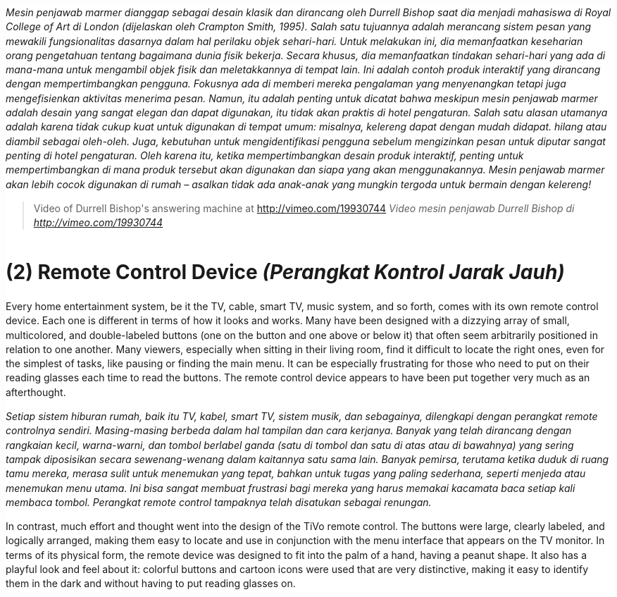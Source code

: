 _Mesin penjawab marmer dianggap sebagai desain klasik dan dirancang oleh Durrell Bishop saat dia menjadi mahasiswa di
Royal College of Art di London (dijelaskan oleh Crampton Smith, 1995). Salah satu tujuannya adalah merancang sistem pesan yang mewakili fungsionalitas dasarnya dalam hal perilaku objek sehari-hari. Untuk melakukan ini, dia memanfaatkan keseharian orang pengetahuan tentang bagaimana dunia fisik bekerja. Secara khusus, dia memanfaatkan tindakan sehari-hari yang ada di mana-mana untuk mengambil objek fisik dan meletakkannya di tempat lain. Ini adalah contoh produk interaktif yang dirancang dengan mempertimbangkan pengguna. Fokusnya ada di memberi mereka pengalaman yang menyenangkan tetapi juga mengefisienkan aktivitas menerima pesan. Namun, itu adalah penting untuk dicatat bahwa meskipun mesin penjawab marmer adalah desain yang sangat elegan dan dapat digunakan, itu tidak akan praktis di hotel pengaturan. Salah satu alasan utamanya adalah karena tidak cukup kuat untuk digunakan di tempat umum: misalnya, kelereng dapat dengan mudah didapat. hilang atau diambil sebagai oleh-oleh. Juga, kebutuhan untuk mengidentifikasi pengguna sebelum mengizinkan pesan untuk diputar sangat penting di hotel pengaturan. Oleh karena itu, ketika mempertimbangkan desain produk interaktif, penting untuk mempertimbangkan di mana produk tersebut akan digunakan dan siapa yang akan menggunakannya. Mesin penjawab marmer akan lebih cocok digunakan di rumah – asalkan tidak ada anak-anak yang mungkin tergoda untuk bermain dengan kelereng!_

> Video of Durrell Bishop's answering machine at http://vimeo.com/19930744
> _Video mesin penjawab Durrell Bishop di http://vimeo.com/19930744_

# (2) Remote Control Device _(Perangkat Kontrol Jarak Jauh)_

Every home entertainment system, be it the TV, cable, smart TV, music system, and so forth, comes with its own remote control device. Each one is different in terms of how it looks and works. Many have been designed with a dizzying array of small, multicolored, and double-labeled buttons (one on the button and one above or below it) that often seem arbitrarily positioned in relation to one another. Many viewers, especially when sitting in their living room, find it difficult to locate the right ones, even for the simplest of tasks, like pausing or finding the main menu. It can be especially frustrating for those who need to put on their reading glasses each time to read the buttons. The remote control device appears to have been put together very much as an afterthought.

_Setiap sistem hiburan rumah, baik itu TV, kabel, smart TV, sistem musik, dan sebagainya, dilengkapi dengan perangkat remote controlnya sendiri.
Masing-masing berbeda dalam hal tampilan dan cara kerjanya. Banyak yang telah dirancang dengan rangkaian kecil, warna-warni, dan
tombol berlabel ganda (satu di tombol dan satu di atas atau di bawahnya) yang sering tampak diposisikan secara sewenang-wenang dalam kaitannya satu sama lain.
Banyak pemirsa, terutama ketika duduk di ruang tamu mereka, merasa sulit untuk menemukan yang tepat, bahkan untuk tugas yang paling sederhana, seperti
menjeda atau menemukan menu utama. Ini bisa sangat membuat frustrasi bagi mereka yang harus memakai kacamata baca setiap kali membaca
tombol. Perangkat remote control tampaknya telah disatukan sebagai renungan._

In contrast, much effort and thought went into the design of the TiVo remote control. The buttons were large, clearly labeled, and logically arranged, making them easy to locate and use in conjunction with the menu interface that appears on the TV monitor. In terms of its physical form, the remote device was designed to fit into the palm of a hand, having a peanut shape. It also has a playful look and feel about it: colorful buttons and cartoon icons were used that are very distinctive, making it easy to identify them in the dark and without having to put reading glasses on.

